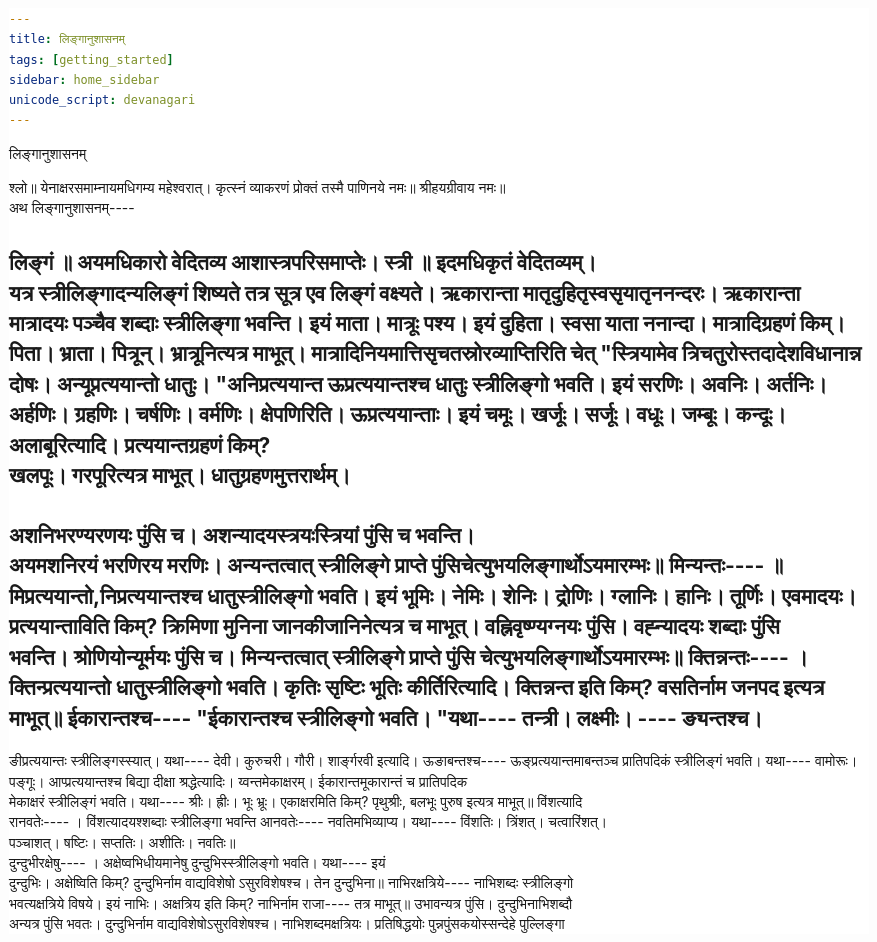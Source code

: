 ```yaml
---
title: लिङ्गानुशासनम्  
tags: [getting_started]  
sidebar: home_sidebar  
unicode_script: devanagari  
---
```

लिङ्गानुशासनम्

श्लो॥ येनाक्षरसमाम्नायमधिगम्य महेश्वरात्। कृत्स्नं व्याकरणं प्रोक्तं तस्मै पाणिनये नमः॥  श्रीहयग्रीवाय नमः॥   
अथ लिङ्गानुशासनम्----
  
लिङ्गं ॥  अयमधिकारो वेदितव्य आशास्त्रपरिसमाप्तेः।  स्त्री ॥  इदमधिकृतं वेदितव्यम्।   
यत्र स्त्रीलिङ्गादन्यलिङ्गं शिष्यते तत्र सूत्र एव लिङ्गं वक्ष्यते। ऋकारान्ता मातृदुहितृस्वसृयातृननन्दरः।  ऋकारान्ता  
मात्रादयः पञ्चैव शब्दाः स्त्रीलिङ्गा भवन्ति। इयं माता। मात्रूः पश्य। इयं दुहिता। स्वसा याता ननान्दा। मात्रादिग्रहणं किम्।   
पिता। भ्राता। पित्रून्। भ्रात्रूनित्यत्र माभूत्। मात्रादिनियमात्तिसृचतस्रोरव्याप्तिरिति चेत् "स्त्रियामेव त्रिचतुरोस्तदादेशविधानान्न दोषः। अन्यूप्रत्ययान्तो धातुः। "अनिप्रत्ययान्त ऊप्रत्ययान्तश्च धातुः स्त्रीलिङ्गो भवति। इयं सरणिः। अवनिः। अर्तनिः। अर्हणिः। ग्रहणिः। चर्षणिः। वर्मणिः। क्षेपणिरिति। ऊप्रत्ययान्ताः। इयं चमूः। खर्जूः। सर्जूः। वधूः। जम्बूः। कन्दूः। अलाबूरित्यादि। प्रत्ययान्तग्रहणं किम्?  
खलपूः। गरपूरित्यत्र माभूत्। धातुग्रहणमुत्तरार्थम्।   
----
  
अशनिभरण्यरणयः पुंसि च। अशन्यादयस्त्रयःस्त्रियां पुंसि च भवन्ति।   
अयमशनिरयं भरणिरय मरणिः। अन्यन्तत्वात् स्त्रीलिङ्गे प्राप्ते पुंसिचेत्युभयलिङ्गार्थोऽयमारम्भः॥  मिन्यन्तः----
॥ मिप्रत्ययान्तो,निप्रत्ययान्तश्च धातुस्त्रीलिङ्गो भवति। इयं भूमिः। नेमिः।   शेनिः। द्रोणिः। ग्लानिः। हानिः। तूर्णिः। एवमादयः।   
प्रत्ययान्ताविति किम्? क्रिमिणा मुनिना जानकीजानिनेत्यत्र च माभूत्।  वह्निवृष्ण्यग्नयः पुंसि।  वह्न्यादयः शब्दाः पुंसि  
भवन्ति। श्रोणियोन्यूर्मयः पुंसि च। मिन्यन्तत्वात् स्त्रीलिङ्गे प्राप्ते पुंसि चेत्युभयलिङ्गार्थोऽयमारम्भः॥  क्तिन्नन्तः----
। क्तिन्प्रत्ययान्तो धातुस्त्रीलिङ्गो भवति। कृतिः सृष्टिः भूतिः कीर्तिरित्यादि। क्तिन्नन्त इति किम्? वसतिर्नाम जनपद इत्यत्र  
माभूत्॥  ईकारान्तश्च----
"ईकारान्तश्च स्त्रीलिङ्गो भवति। "यथा----
तन्त्री।  लक्ष्मीः। ----
ङ्यन्तश्च।   
----
ङीप्रत्ययान्तः स्त्रीलिङ्गस्स्यात्। यथा----
देवी। कुरुचरी। गौरी। शार्ङ्गरवी इत्यादि। ऊङाबन्तश्च----
ऊङ्प्रत्ययान्तमाबन्तञ्च प्रातिपदिकं स्त्रीलिङ्गं भवति।  यथा----
वामोरूः। पङ्गूः। आप्प्रत्ययान्तश्च बिद्या दीक्षा श्रद्धेत्यादिः। य्वन्तमेकाक्षरम्। ईकारान्तमूकारान्तं च प्रातिपदिक  
मेकाक्षरं स्त्रीलिङ्गं भवति। यथा----
श्रीः। ह्रीः। भूः भ्रूः।  एकाक्षरमिति किम्? पृथुश्रीः, बलभूः पुरुष इत्यत्र माभूत्॥  विंशत्यादि  
रानवतेः----
।  विंशत्यादयश्शब्दाः स्त्रीलिङ्गा भवन्ति आनवतेः----
नवतिमभिव्याप्य। यथा----
विंशतिः। त्रिंशत्। चत्वारिंशत्।   
पञ्चाशत्। षष्टिः। सप्ततिः। अशीतिः। नवतिः॥    
दुन्दुभीरक्षेषु----
।  अक्षेष्वभिधीयमानेषु दुन्दुभिस्स्त्रीलिङ्गो भवति। यथा----
इयं  
दुन्दुभिः। अक्षेष्विति किम्? दुन्दुभिर्नाम वाद्यविशेषो ऽसुरविशेषश्च।  तेन दुन्दुभिना॥  नाभिरक्षत्रिये----
नाभिशब्दः स्त्रीलिङ्गो  
भवत्यक्षत्रिये विषये।  इयं नाभिः।  अक्षत्रिय इति किम्? नाभिर्नाम राजा----
तत्र माभूत्॥  उभावन्यत्र पुंसि। दुन्दुभिनाभिशब्दौ  
अन्यत्र पुंसि भवतः। दुन्दुभिर्नाम वाद्यविशेषोऽसुरविशेषश्च। नाभिशब्दमक्षत्रियः। प्रतिषिद्धयोः पुन्नपुंसकयोस्सन्देहे पुल्लिङ्गा  